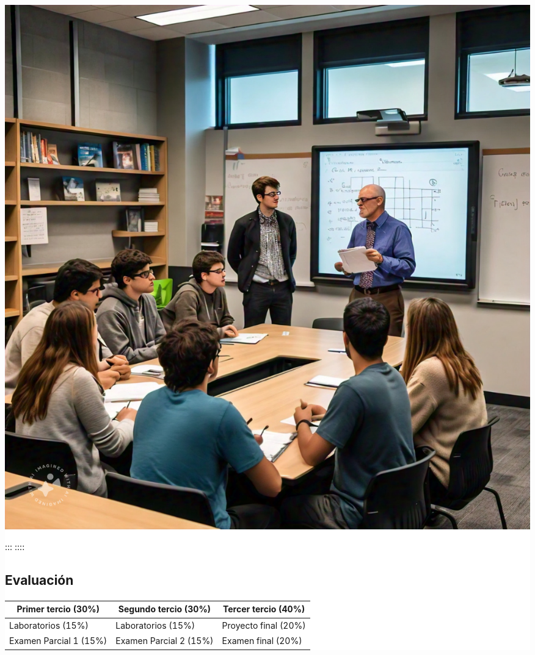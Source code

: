 ![](../../recursos/imagenes/Presentaciones/PSIM/a_course_assessment.jpeg)

:::
::::


## Evaluación

|     __Primer tercio (30%)__       |     __Segundo tercio (30%)__       |     __Tercer tercio (40%)__     |
|-------------------------------|--------------------------------|-----------------------------|
|     Laboratorios (15%)         |     Laboratorios (15%)          |     Proyecto final (20%)    |
|     Examen Parcial 1 (15%)    |     Examen Parcial 2 (15%)     |     Examen final (20%)      |
